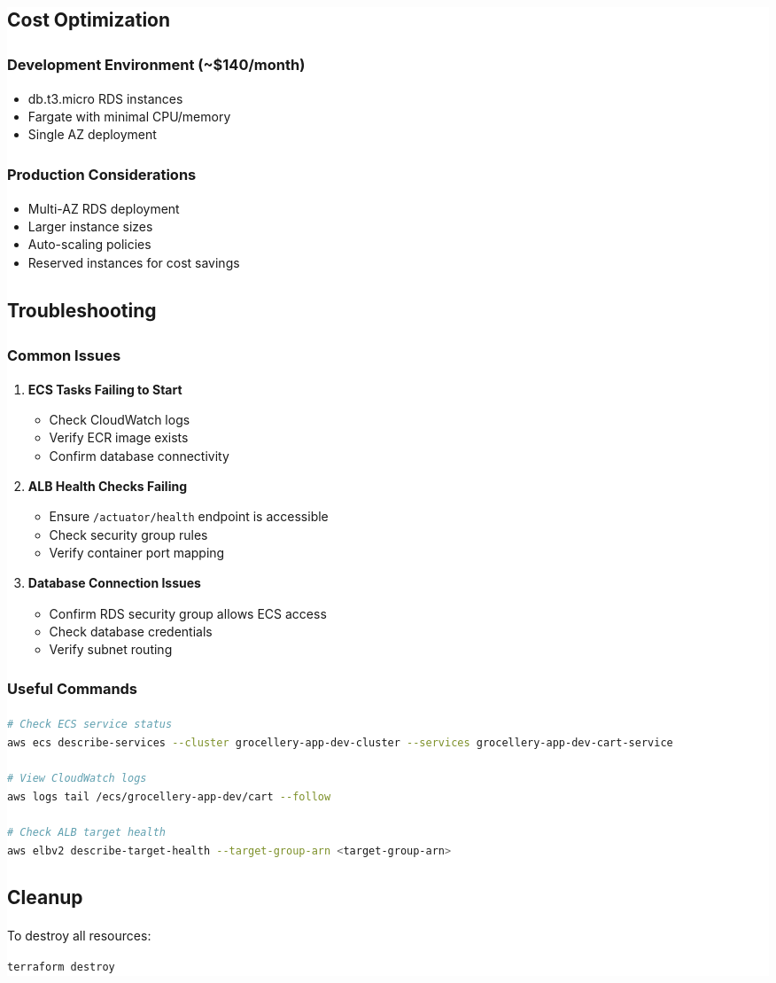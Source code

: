 ## Cost Optimization

### Development Environment (~$140/month)
- db.t3.micro RDS instances
- Fargate with minimal CPU/memory
- Single AZ deployment

### Production Considerations
- Multi-AZ RDS deployment
- Larger instance sizes
- Auto-scaling policies
- Reserved instances for cost savings

## Troubleshooting

### Common Issues

1. **ECS Tasks Failing to Start**
   - Check CloudWatch logs
   - Verify ECR image exists
   - Confirm database connectivity

2. **ALB Health Checks Failing**
   - Ensure `/actuator/health` endpoint is accessible
   - Check security group rules
   - Verify container port mapping

3. **Database Connection Issues**
   - Confirm RDS security group allows ECS access
   - Check database credentials
   - Verify subnet routing

### Useful Commands

```bash
# Check ECS service status
aws ecs describe-services --cluster grocellery-app-dev-cluster --services grocellery-app-dev-cart-service

# View CloudWatch logs
aws logs tail /ecs/grocellery-app-dev/cart --follow

# Check ALB target health
aws elbv2 describe-target-health --target-group-arn <target-group-arn>
```

## Cleanup

To destroy all resources:

```bash
terraform destroy
```
